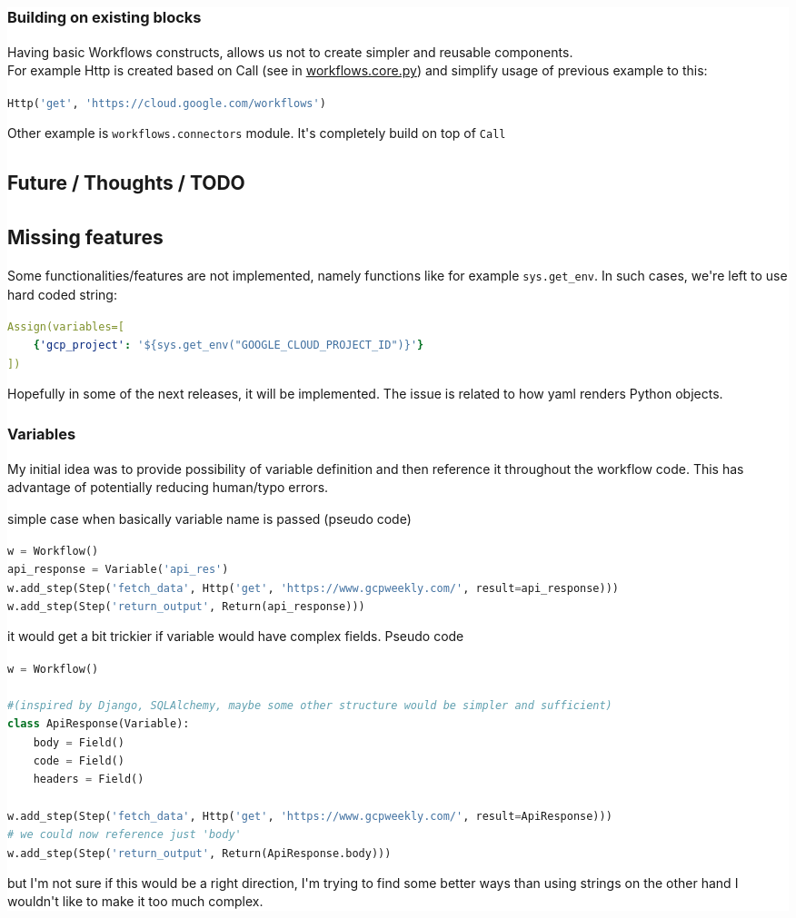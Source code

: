 ### Building on existing blocks

Having basic Workflows constructs, allows us not to create simpler and reusable components.  
For example Http is created based on Call (see in [workflows.core.py](./workflows/core.py))
and simplify usage of previous example to this:
```python
Http('get', 'https://cloud.google.com/workflows')
```
Other example is `workflows.connectors` module. It's completely build on top of `Call`

## Future / Thoughts / TODO

## Missing features
Some functionalities/features are not implemented, namely functions like for example `sys.get_env`. In such cases, we're
left to use hard coded string:
```yaml
Assign(variables=[    
    {'gcp_project': '${sys.get_env("GOOGLE_CLOUD_PROJECT_ID")}'}
])
```
Hopefully in some of the next releases, it will be implemented. The issue is related to how yaml renders Python objects.


### Variables
My initial idea was to provide possibility of variable definition and then reference it throughout the workflow code. 
This has advantage of potentially reducing human/typo errors. 

simple case when basically variable name is passed (pseudo code)
```python
w = Workflow()
api_response = Variable('api_res')
w.add_step(Step('fetch_data', Http('get', 'https://www.gcpweekly.com/', result=api_response)))
w.add_step(Step('return_output', Return(api_response)))
```

it would get a bit trickier if variable would have complex fields.
Pseudo code
```python
w = Workflow()

#(inspired by Django, SQLAlchemy, maybe some other structure would be simpler and sufficient)
class ApiResponse(Variable):
    body = Field()
    code = Field()
    headers = Field()
    
w.add_step(Step('fetch_data', Http('get', 'https://www.gcpweekly.com/', result=ApiResponse)))
# we could now reference just 'body'
w.add_step(Step('return_output', Return(ApiResponse.body)))
```
but I'm not sure if this would be a right direction, I'm trying to find some better ways than using strings on the 
other hand I wouldn't like to make it too much complex.
